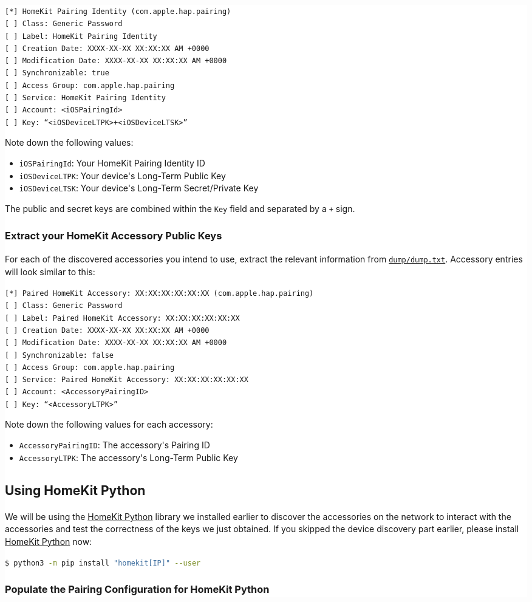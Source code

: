 ```
[*] HomeKit Pairing Identity (com.apple.hap.pairing)
[ ] Class: Generic Password
[ ] Label: HomeKit Pairing Identity
[ ] Creation Date: XXXX-XX-XX XX:XX:XX AM +0000
[ ] Modification Date: XXXX-XX-XX XX:XX:XX AM +0000
[ ] Synchronizable: true
[ ] Access Group: com.apple.hap.pairing
[ ] Service: HomeKit Pairing Identity
[ ] Account: <iOSPairingId>
[ ] Key: “<iOSDeviceLTPK>+<iOSDeviceLTSK>”
```

Note down the following values:
* `iOSPairingId`: Your HomeKit Pairing Identity ID
* `iOSDeviceLTPK`: Your device's Long-Term Public Key
* `iOSDeviceLTSK`: Your device's Long-Term Secret/Private Key

The public and secret keys are combined within the `Key` field and separated by a `+` sign.

### Extract your HomeKit Accessory Public Keys

For each of the discovered accessories you intend to use, extract the relevant information from [`dump/dump.txt`](dump/dump.txt). Accessory entries will look similar to this:

```
[*] Paired HomeKit Accessory: XX:XX:XX:XX:XX:XX (com.apple.hap.pairing)
[ ] Class: Generic Password
[ ] Label: Paired HomeKit Accessory: XX:XX:XX:XX:XX:XX
[ ] Creation Date: XXXX-XX-XX XX:XX:XX AM +0000
[ ] Modification Date: XXXX-XX-XX XX:XX:XX AM +0000
[ ] Synchronizable: false
[ ] Access Group: com.apple.hap.pairing
[ ] Service: Paired HomeKit Accessory: XX:XX:XX:XX:XX:XX
[ ] Account: <AccessoryPairingID>
[ ] Key: “<AccessoryLTPK>”
```
Note down the following values for each accessory:
* `AccessoryPairingID`: The accessory's Pairing ID
* `AccessoryLTPK`: The accessory's Long-Term Public Key

## Using HomeKit Python

We will be using the [HomeKit Python](https://github.com/jlusiardi/homekit_python) library we installed earlier to discover the accessories on the network to interact with the accessories and test the correctness of the keys we just obtained. If you skipped the device discovery part earlier, please install [HomeKit Python](https://github.com/jlusiardi/homekit_python) now:

```bash
$ python3 -m pip install "homekit[IP]" --user
```

### Populate the Pairing Configuration for HomeKit Python
